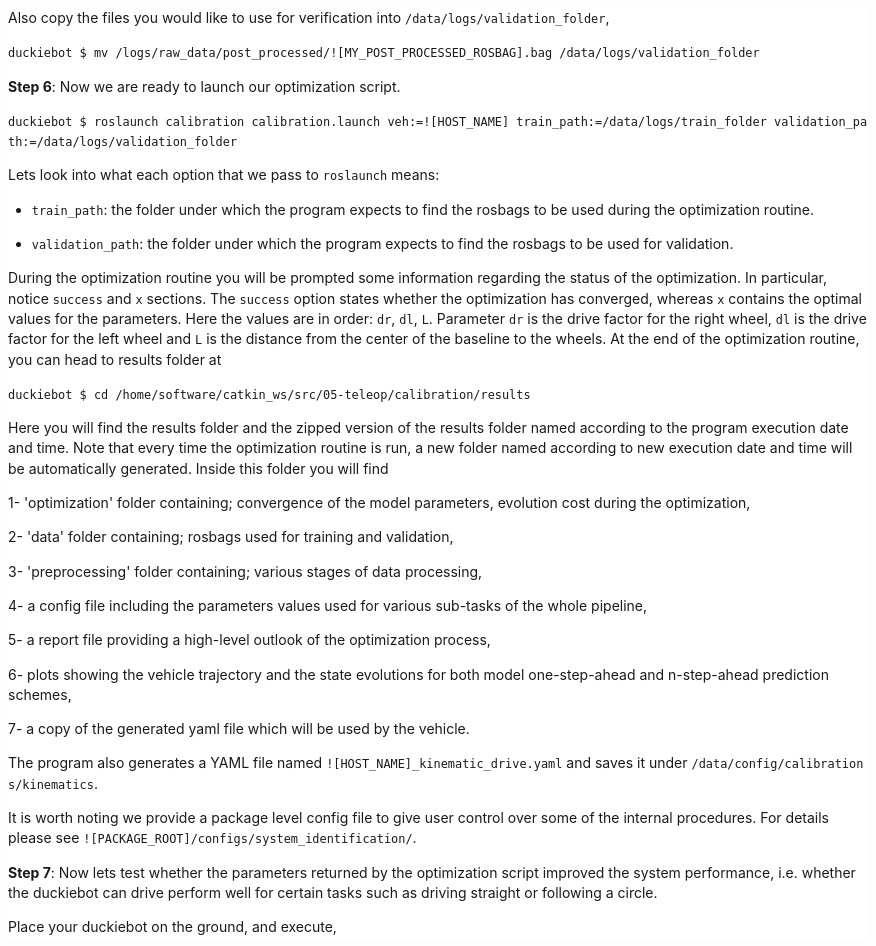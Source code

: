 Also copy the files you would like to use for verification into `/data/logs/validation_folder`,

    duckiebot $ mv /logs/raw_data/post_processed/![MY_POST_PROCESSED_ROSBAG].bag /data/logs/validation_folder

**Step 6**: Now we are ready to launch our optimization script.

    duckiebot $ roslaunch calibration calibration.launch veh:=![HOST_NAME] train_path:=/data/logs/train_folder validation_path:=/data/logs/validation_folder

Lets look into what each option that we pass to `roslaunch` means:

* `train_path`: the folder under which the program expects to find the rosbags to be used during the optimization routine.

* `validation_path`: the folder under which the program expects to find the rosbags to be used for validation.

During the optimization routine you will be prompted some information regarding the status of the optimization. In particular, notice `success` and `x` sections. The `success` option states whether the optimization has converged, whereas `x` contains the optimal values for the parameters. Here the values are in order: `dr`, `dl`, `L`. Parameter `dr` is the drive factor for the right wheel, `dl` is the drive factor for the left wheel and `L` is the distance from the center of the baseline to the wheels. At the end of the optimization routine, you can head to results folder at

    duckiebot $ cd /home/software/catkin_ws/src/05-teleop/calibration/results

Here you will find the results folder and the zipped version of the results folder named according to the program execution date and time. Note that every time the optimization routine is run, a new folder named according to new execution date and time will be automatically generated. Inside this folder you will find

1- 'optimization' folder containing; convergence of the model parameters, evolution cost during the optimization,

2- 'data' folder containing; rosbags used for training and validation,

3- 'preprocessing' folder containing; various stages of data processing,

4- a config file including the parameters values used for various sub-tasks of the whole pipeline,

5- a report file providing a high-level outlook of the optimization process,

6- plots showing the vehicle trajectory and the state evolutions for both model one-step-ahead and n-step-ahead prediction schemes,

7- a copy of the generated yaml file which will be used by the vehicle.

The program also generates a YAML file named `![HOST_NAME]_kinematic_drive.yaml` and saves it under `/data/config/calibrations/kinematics`.

It is worth noting we provide a package level config file to give user control over some of the internal procedures. For details please see `![PACKAGE_ROOT]/configs/system_identification/`.


**Step 7**: Now lets test whether the parameters returned by the optimization script improved the system performance, i.e. whether the duckiebot can drive perform well for certain tasks such as driving straight or following a circle.

Place your duckiebot on the ground, and execute,
